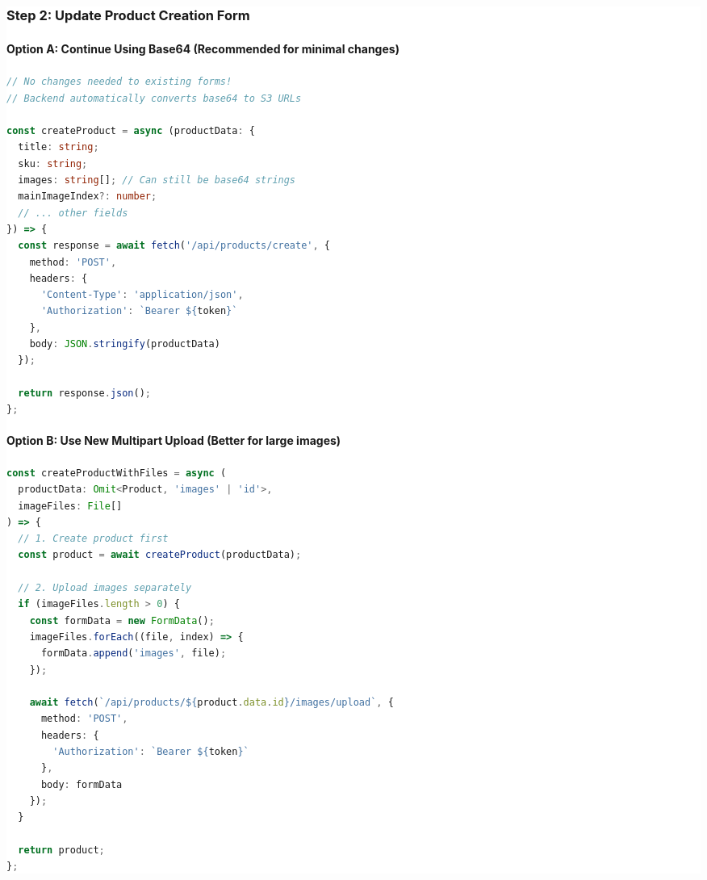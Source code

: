 ### Step 2: Update Product Creation Form

#### Option A: Continue Using Base64 (Recommended for minimal changes)
```typescript
// No changes needed to existing forms!
// Backend automatically converts base64 to S3 URLs

const createProduct = async (productData: {
  title: string;
  sku: string;
  images: string[]; // Can still be base64 strings
  mainImageIndex?: number;
  // ... other fields
}) => {
  const response = await fetch('/api/products/create', {
    method: 'POST',
    headers: {
      'Content-Type': 'application/json',
      'Authorization': `Bearer ${token}`
    },
    body: JSON.stringify(productData)
  });
  
  return response.json();
};
```

#### Option B: Use New Multipart Upload (Better for large images)
```typescript
const createProductWithFiles = async (
  productData: Omit<Product, 'images' | 'id'>,
  imageFiles: File[]
) => {
  // 1. Create product first
  const product = await createProduct(productData);
  
  // 2. Upload images separately
  if (imageFiles.length > 0) {
    const formData = new FormData();
    imageFiles.forEach((file, index) => {
      formData.append('images', file);
    });
    
    await fetch(`/api/products/${product.data.id}/images/upload`, {
      method: 'POST',
      headers: {
        'Authorization': `Bearer ${token}`
      },
      body: formData
    });
  }
  
  return product;
};
```
